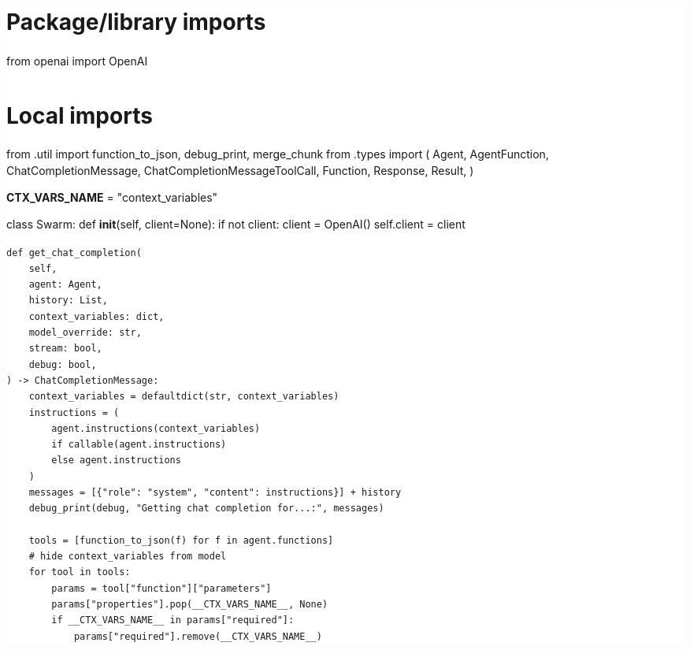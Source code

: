 # Package/library imports
from openai import OpenAI


# Local imports
from .util import function_to_json, debug_print, merge_chunk
from .types import (
    Agent,
    AgentFunction,
    ChatCompletionMessage,
    ChatCompletionMessageToolCall,
    Function,
    Response,
    Result,
)

__CTX_VARS_NAME__ = "context_variables"


class Swarm:
    def __init__(self, client=None):
        if not client:
            client = OpenAI()
        self.client = client

    def get_chat_completion(
        self,
        agent: Agent,
        history: List,
        context_variables: dict,
        model_override: str,
        stream: bool,
        debug: bool,
    ) -> ChatCompletionMessage:
        context_variables = defaultdict(str, context_variables)
        instructions = (
            agent.instructions(context_variables)
            if callable(agent.instructions)
            else agent.instructions
        )
        messages = [{"role": "system", "content": instructions}] + history
        debug_print(debug, "Getting chat completion for...:", messages)

        tools = [function_to_json(f) for f in agent.functions]
        # hide context_variables from model
        for tool in tools:
            params = tool["function"]["parameters"]
            params["properties"].pop(__CTX_VARS_NAME__, None)
            if __CTX_VARS_NAME__ in params["required"]:
                params["required"].remove(__CTX_VARS_NAME__)
